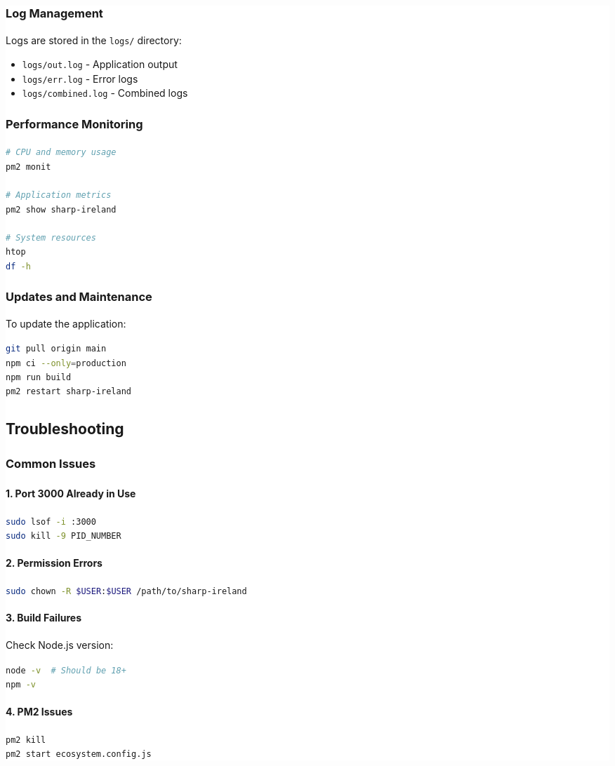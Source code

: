 ### Log Management
Logs are stored in the `logs/` directory:
- `logs/out.log` - Application output
- `logs/err.log` - Error logs
- `logs/combined.log` - Combined logs

### Performance Monitoring
```bash
# CPU and memory usage
pm2 monit

# Application metrics
pm2 show sharp-ireland

# System resources
htop
df -h
```

### Updates and Maintenance
To update the application:
```bash
git pull origin main
npm ci --only=production
npm run build
pm2 restart sharp-ireland
```

## Troubleshooting

### Common Issues

#### 1. Port 3000 Already in Use
```bash
sudo lsof -i :3000
sudo kill -9 PID_NUMBER
```

#### 2. Permission Errors
```bash
sudo chown -R $USER:$USER /path/to/sharp-ireland
```

#### 3. Build Failures
Check Node.js version:
```bash
node -v  # Should be 18+
npm -v
```

#### 4. PM2 Issues
```bash
pm2 kill
pm2 start ecosystem.config.js
```

